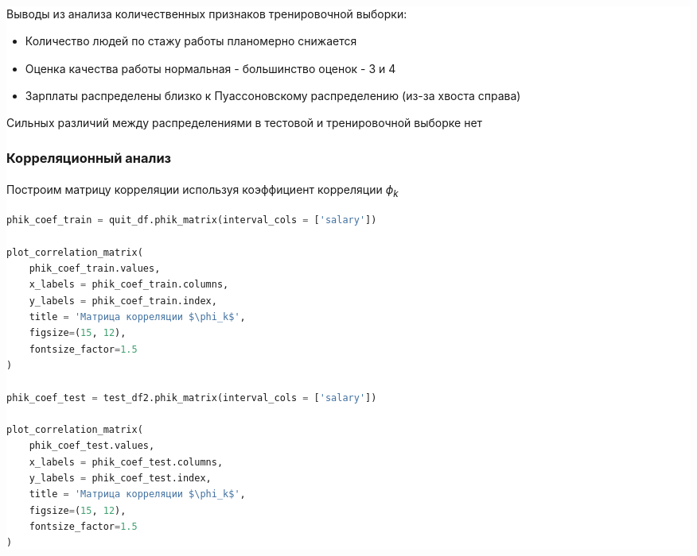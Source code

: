 

Выводы из анализа количественных признаков тренировочной выборки:

* Количество людей по стажу работы планомерно снижается

* Оценка качества работы нормальная - большинство оценок - 3 и 4

* Зарплаты распределены близко к Пуассоновскому распределению (из-за хвоста справа)

Сильных различий между распределениями в тестовой и тренировочной выборке нет

### Корреляционный анализ

Построим матрицу корреляции используя коэффициент корреляции $\phi_k$


```python
phik_coef_train = quit_df.phik_matrix(interval_cols = ['salary'])

plot_correlation_matrix(
    phik_coef_train.values,
    x_labels = phik_coef_train.columns,
    y_labels = phik_coef_train.index,
    title = 'Матрица корреляции $\phi_k$',
    figsize=(15, 12),
    fontsize_factor=1.5
)

phik_coef_test = test_df2.phik_matrix(interval_cols = ['salary'])

plot_correlation_matrix(
    phik_coef_test.values,
    x_labels = phik_coef_test.columns,
    y_labels = phik_coef_test.index,
    title = 'Матрица корреляции $\phi_k$',
    figsize=(15, 12),
    fontsize_factor=1.5
)
```


    